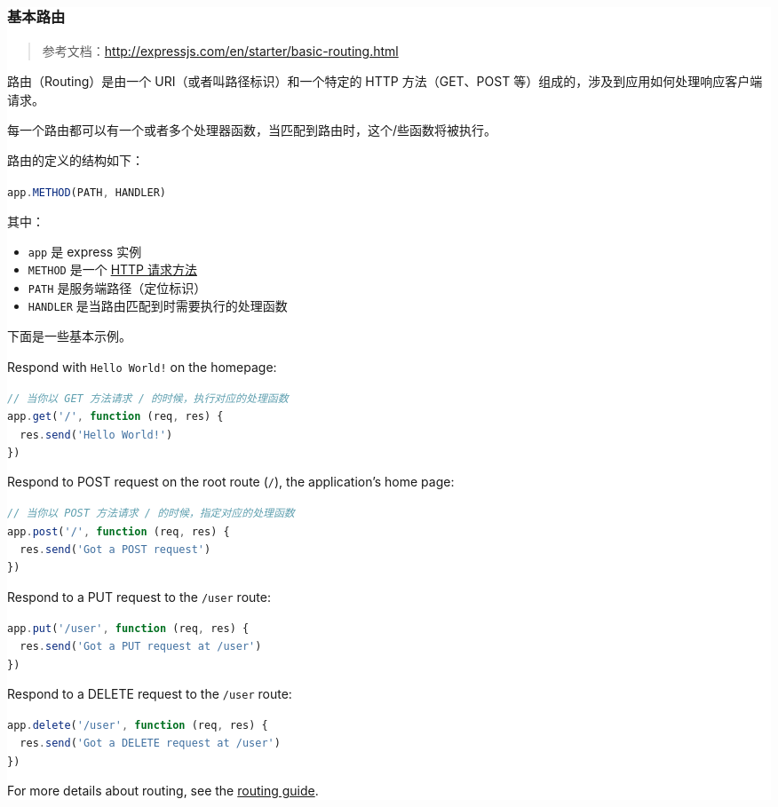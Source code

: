 ### 基本路由

> 参考文档：http://expressjs.com/en/starter/basic-routing.html

路由（Routing）是由一个 URI（或者叫路径标识）和一个特定的 HTTP 方法（GET、POST 等）组成的，涉及到应用如何处理响应客户端请求。

每一个路由都可以有一个或者多个处理器函数，当匹配到路由时，这个/些函数将被执行。

路由的定义的结构如下：

```javascript
app.METHOD(PATH, HANDLER)
```

其中：

- `app` 是 express 实例
- `METHOD` 是一个 [HTTP 请求方法](https://en.wikipedia.org/wiki/Hypertext_Transfer_Protocol#Request_methods)
- `PATH` 是服务端路径（定位标识）
- `HANDLER` 是当路由匹配到时需要执行的处理函数

下面是一些基本示例。

Respond with `Hello World!` on the homepage:

```javascript
// 当你以 GET 方法请求 / 的时候，执行对应的处理函数
app.get('/', function (req, res) {
  res.send('Hello World!')
})
```

Respond to POST request on the root route (`/`), the application’s home page:

```javascript
// 当你以 POST 方法请求 / 的时候，指定对应的处理函数
app.post('/', function (req, res) {
  res.send('Got a POST request')
})
```

Respond to a PUT request to the `/user` route:

```javascript
app.put('/user', function (req, res) {
  res.send('Got a PUT request at /user')
})
```

Respond to a DELETE request to the `/user` route:

```typescript
app.delete('/user', function (req, res) {
  res.send('Got a DELETE request at /user')
})
```

For more details about routing, see the [routing guide](http://expressjs.com/en/guide/routing.html).
